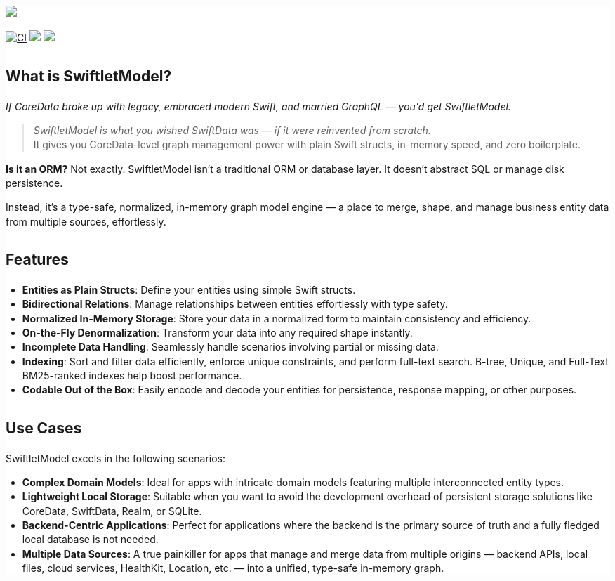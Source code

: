 <picture>
  <source media="(prefers-color-scheme: dark)" srcset="https://github.com/KazaiMazai/SwiftletModel/blob/main/Docs/Resources/Logo-dark.svg">
  <source media="(prefers-color-scheme: light)" srcset="https://github.com/KazaiMazai/SwiftletModel/blob/main/Docs/Resources/Logo.svg">
  <img src="https://github.com/KazaiMazai/SwiftletModel/blob/main/Docs/Resources/Logo.svg">
</picture>

[![CI](https://github.com/KazaiMazai/SwiftletModel/workflows/Tests/badge.svg)](https://github.com/KazaiMazai/SwiftletModel/actions?query=workflow%3ATests)
[![](https://img.shields.io/endpoint?url=https%3A%2F%2Fswiftpackageindex.com%2Fapi%2Fpackages%2FKazaiMazai%2FSwiftletModel%2Fbadge%3Ftype%3Dswift-versions)](https://swiftpackageindex.com/KazaiMazai/SwiftletModel)
[![](https://img.shields.io/endpoint?url=https%3A%2F%2Fswiftpackageindex.com%2Fapi%2Fpackages%2FKazaiMazai%2FSwiftletModel%2Fbadge%3Ftype%3Dplatforms)](https://swiftpackageindex.com/KazaiMazai/SwiftletModel)

## What is SwiftletModel?

*If CoreData broke up with legacy, embraced modern Swift, and married GraphQL — you'd get SwiftletModel.*

> *SwiftletModel is what you wished SwiftData was — if it were reinvented from scratch.*  
It gives you CoreData-level graph management power with plain Swift structs, in-memory speed, and zero boilerplate.

**Is it an ORM?** Not exactly. SwiftletModel isn’t a traditional ORM or database layer. It doesn’t abstract SQL or manage disk persistence.  

Instead, it’s a type-safe, normalized, in-memory graph model engine — a place to merge, shape, and manage business entity data from multiple sources, effortlessly.

## Features

- **Entities as Plain Structs**: Define your entities using simple Swift structs.
- **Bidirectional Relations**: Manage relationships between entities effortlessly with type safety.
- **Normalized In-Memory Storage**: Store your data in a normalized form to maintain consistency and efficiency.
- **On-the-Fly Denormalization**: Transform your data into any required shape instantly.
- **Incomplete Data Handling**: Seamlessly handle scenarios involving partial or missing data.
- **Indexing**: Sort and filter data efficiently, enforce unique constraints, and perform full-text search. B-tree, Unique, and Full-Text BM25-ranked indexes help boost performance.
- **Codable Out of the Box**: Easily encode and decode your entities for persistence, response mapping, or other purposes.

## Use Cases

SwiftletModel excels in the following scenarios:

- **Complex Domain Models**: Ideal for apps with intricate domain models featuring multiple interconnected entity types.
- **Lightweight Local Storage**: Suitable when you want to avoid the development overhead of persistent storage solutions like CoreData, SwiftData, Realm, or SQLite.
- **Backend-Centric Applications**: Perfect for applications where the backend is the primary source of truth and a fully fledged local database is not needed.
- **Multiple Data Sources**: A true painkiller for apps that manage and merge data from multiple origins — backend APIs, local files, cloud services, HealthKit, Location, etc. — into a unified, type-safe in-memory graph.
